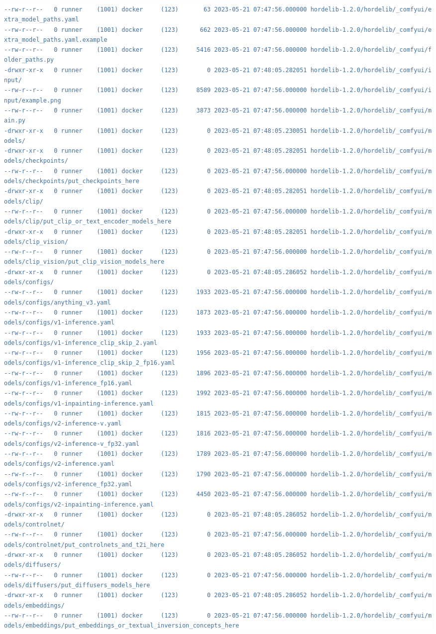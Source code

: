 ```diff
--rw-r--r--   0 runner    (1001) docker     (123)       63 2023-05-21 07:47:56.000000 hordelib-1.2.0/hordelib/_comfyui/extra_model_paths.yaml
--rw-r--r--   0 runner    (1001) docker     (123)      662 2023-05-21 07:47:56.000000 hordelib-1.2.0/hordelib/_comfyui/extra_model_paths.yaml.example
--rw-r--r--   0 runner    (1001) docker     (123)     5416 2023-05-21 07:47:56.000000 hordelib-1.2.0/hordelib/_comfyui/folder_paths.py
-drwxr-xr-x   0 runner    (1001) docker     (123)        0 2023-05-21 07:48:05.282051 hordelib-1.2.0/hordelib/_comfyui/input/
--rw-r--r--   0 runner    (1001) docker     (123)     8589 2023-05-21 07:47:56.000000 hordelib-1.2.0/hordelib/_comfyui/input/example.png
--rw-r--r--   0 runner    (1001) docker     (123)     3873 2023-05-21 07:47:56.000000 hordelib-1.2.0/hordelib/_comfyui/main.py
-drwxr-xr-x   0 runner    (1001) docker     (123)        0 2023-05-21 07:48:05.230051 hordelib-1.2.0/hordelib/_comfyui/models/
-drwxr-xr-x   0 runner    (1001) docker     (123)        0 2023-05-21 07:48:05.282051 hordelib-1.2.0/hordelib/_comfyui/models/checkpoints/
--rw-r--r--   0 runner    (1001) docker     (123)        0 2023-05-21 07:47:56.000000 hordelib-1.2.0/hordelib/_comfyui/models/checkpoints/put_checkpoints_here
-drwxr-xr-x   0 runner    (1001) docker     (123)        0 2023-05-21 07:48:05.282051 hordelib-1.2.0/hordelib/_comfyui/models/clip/
--rw-r--r--   0 runner    (1001) docker     (123)        0 2023-05-21 07:47:56.000000 hordelib-1.2.0/hordelib/_comfyui/models/clip/put_clip_or_text_encoder_models_here
-drwxr-xr-x   0 runner    (1001) docker     (123)        0 2023-05-21 07:48:05.282051 hordelib-1.2.0/hordelib/_comfyui/models/clip_vision/
--rw-r--r--   0 runner    (1001) docker     (123)        0 2023-05-21 07:47:56.000000 hordelib-1.2.0/hordelib/_comfyui/models/clip_vision/put_clip_vision_models_here
-drwxr-xr-x   0 runner    (1001) docker     (123)        0 2023-05-21 07:48:05.286052 hordelib-1.2.0/hordelib/_comfyui/models/configs/
--rw-r--r--   0 runner    (1001) docker     (123)     1933 2023-05-21 07:47:56.000000 hordelib-1.2.0/hordelib/_comfyui/models/configs/anything_v3.yaml
--rw-r--r--   0 runner    (1001) docker     (123)     1873 2023-05-21 07:47:56.000000 hordelib-1.2.0/hordelib/_comfyui/models/configs/v1-inference.yaml
--rw-r--r--   0 runner    (1001) docker     (123)     1933 2023-05-21 07:47:56.000000 hordelib-1.2.0/hordelib/_comfyui/models/configs/v1-inference_clip_skip_2.yaml
--rw-r--r--   0 runner    (1001) docker     (123)     1956 2023-05-21 07:47:56.000000 hordelib-1.2.0/hordelib/_comfyui/models/configs/v1-inference_clip_skip_2_fp16.yaml
--rw-r--r--   0 runner    (1001) docker     (123)     1896 2023-05-21 07:47:56.000000 hordelib-1.2.0/hordelib/_comfyui/models/configs/v1-inference_fp16.yaml
--rw-r--r--   0 runner    (1001) docker     (123)     1992 2023-05-21 07:47:56.000000 hordelib-1.2.0/hordelib/_comfyui/models/configs/v1-inpainting-inference.yaml
--rw-r--r--   0 runner    (1001) docker     (123)     1815 2023-05-21 07:47:56.000000 hordelib-1.2.0/hordelib/_comfyui/models/configs/v2-inference-v.yaml
--rw-r--r--   0 runner    (1001) docker     (123)     1816 2023-05-21 07:47:56.000000 hordelib-1.2.0/hordelib/_comfyui/models/configs/v2-inference-v_fp32.yaml
--rw-r--r--   0 runner    (1001) docker     (123)     1789 2023-05-21 07:47:56.000000 hordelib-1.2.0/hordelib/_comfyui/models/configs/v2-inference.yaml
--rw-r--r--   0 runner    (1001) docker     (123)     1790 2023-05-21 07:47:56.000000 hordelib-1.2.0/hordelib/_comfyui/models/configs/v2-inference_fp32.yaml
--rw-r--r--   0 runner    (1001) docker     (123)     4450 2023-05-21 07:47:56.000000 hordelib-1.2.0/hordelib/_comfyui/models/configs/v2-inpainting-inference.yaml
-drwxr-xr-x   0 runner    (1001) docker     (123)        0 2023-05-21 07:48:05.286052 hordelib-1.2.0/hordelib/_comfyui/models/controlnet/
--rw-r--r--   0 runner    (1001) docker     (123)        0 2023-05-21 07:47:56.000000 hordelib-1.2.0/hordelib/_comfyui/models/controlnet/put_controlnets_and_t2i_here
-drwxr-xr-x   0 runner    (1001) docker     (123)        0 2023-05-21 07:48:05.286052 hordelib-1.2.0/hordelib/_comfyui/models/diffusers/
--rw-r--r--   0 runner    (1001) docker     (123)        0 2023-05-21 07:47:56.000000 hordelib-1.2.0/hordelib/_comfyui/models/diffusers/put_diffusers_models_here
-drwxr-xr-x   0 runner    (1001) docker     (123)        0 2023-05-21 07:48:05.286052 hordelib-1.2.0/hordelib/_comfyui/models/embeddings/
--rw-r--r--   0 runner    (1001) docker     (123)        0 2023-05-21 07:47:56.000000 hordelib-1.2.0/hordelib/_comfyui/models/embeddings/put_embeddings_or_textual_inversion_concepts_here
```